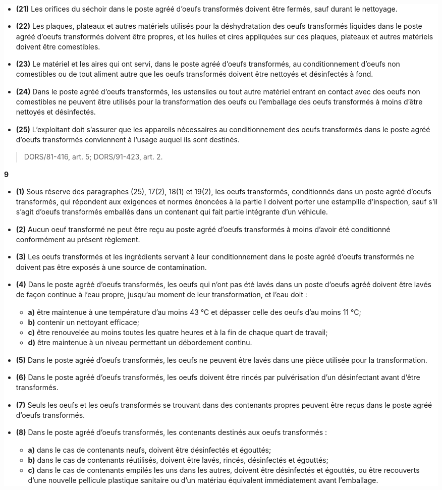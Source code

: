 - **(21)** Les orifices du séchoir dans le poste agréé d’oeufs transformés doivent être fermés, sauf durant le nettoyage.

- **(22)** Les plaques, plateaux et autres matériels utilisés pour la déshydratation des oeufs transformés liquides dans le poste agréé d’oeufs transformés doivent être propres, et les huiles et cires appliquées sur ces plaques, plateaux et autres matériels doivent être comestibles.

- **(23)** Le matériel et les aires qui ont servi, dans le poste agréé d’oeufs transformés, au conditionnement d’oeufs non comestibles ou de tout aliment autre que les oeufs transformés doivent être nettoyés et désinfectés à fond.

- **(24)** Dans le poste agréé d’oeufs transformés, les ustensiles ou tout autre matériel entrant en contact avec des oeufs non comestibles ne peuvent être utilisés pour la transformation des oeufs ou l’emballage des oeufs transformés à moins d’être nettoyés et désinfectés.

- **(25)** L’exploitant doit s’assurer que les appareils nécessaires au conditionnement des oeufs transformés dans le poste agréé d’oeufs transformés conviennent à l’usage auquel ils sont destinés.
> DORS/81-416, art. 5; DORS/91-423, art. 2.




**9** 

- **(1)** Sous réserve des paragraphes (25), 17(2), 18(1) et 19(2), les oeufs transformés, conditionnés dans un poste agréé d’oeufs transformés, qui répondent aux exigences et normes énoncées à la partie I doivent porter une estampille d’inspection, sauf s’il s’agit d’oeufs transformés emballés dans un contenant qui fait partie intégrante d’un véhicule.

- **(2)** Aucun oeuf transformé ne peut être reçu au poste agréé d’oeufs transformés à moins d’avoir été conditionné conformément au présent règlement.

- **(3)** Les oeufs transformés et les ingrédients servant à leur conditionnement dans le poste agréé d’oeufs transformés ne doivent pas être exposés à une source de contamination.

- **(4)** Dans le poste agréé d’oeufs transformés, les oeufs qui n’ont pas été lavés dans un poste d’oeufs agréé doivent être lavés de façon continue à l’eau propre, jusqu’au moment de leur transformation, et l’eau doit :
	- **a)** être maintenue à une température d’au moins 43 °C et dépasser celle des oeufs d’au moins 11 °C;
	- **b)** contenir un nettoyant efficace;
	- **c)** être renouvelée au moins toutes les quatre heures et à la fin de chaque quart de travail;
	- **d)** être maintenue à un niveau permettant un débordement continu.

- **(5)** Dans le poste agréé d’oeufs transformés, les oeufs ne peuvent être lavés dans une pièce utilisée pour la transformation.

- **(6)** Dans le poste agréé d’oeufs transformés, les oeufs doivent être rincés par pulvérisation d’un désinfectant avant d’être transformés.

- **(7)** Seuls les oeufs et les oeufs transformés se trouvant dans des contenants propres peuvent être reçus dans le poste agréé d’oeufs transformés.

- **(8)** Dans le poste agréé d’oeufs transformés, les contenants destinés aux oeufs transformés :
	- **a)** dans le cas de contenants neufs, doivent être désinfectés et égouttés;
	- **b)** dans le cas de contenants réutilisés, doivent être lavés, rincés, désinfectés et égouttés;
	- **c)** dans le cas de contenants empilés les uns dans les autres, doivent être désinfectés et égouttés, ou être recouverts d’une nouvelle pellicule plastique sanitaire ou d’un matériau équivalent immédiatement avant l’emballage.
